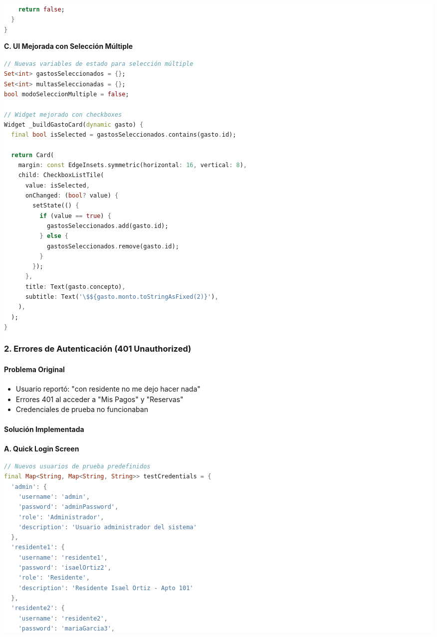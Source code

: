 ```dart
    return false;
  }
}
```

**C. UI Mejorada con Selección Múltiple**
```dart
// Nuevas variables de estado para selección múltiple
Set<int> gastosSeleccionados = {};
Set<int> multasSeleccionadas = {};
bool modoSeleccionMultiple = false;

// Widget mejorado con checkboxes
Widget _buildGastoCard(dynamic gasto) {
  final bool isSelected = gastosSeleccionados.contains(gasto.id);
  
  return Card(
    margin: const EdgeInsets.symmetric(horizontal: 16, vertical: 8),
    child: CheckboxListTile(
      value: isSelected,
      onChanged: (bool? value) {
        setState(() {
          if (value == true) {
            gastosSeleccionados.add(gasto.id);
          } else {
            gastosSeleccionados.remove(gasto.id);
          }
        });
      },
      title: Text(gasto.concepto),
      subtitle: Text('\$${gasto.monto.toStringAsFixed(2)}'),
    ),
  );
}
```

### **2. Errores de Autenticación (401 Unauthorized)**

#### **Problema Original**
- Usuario reportó: "con residente no me dejo hacer nada"
- Errores 401 al acceder a "Mis Pagos" y "Reservas"
- Credenciales de prueba no funcionaban

#### **Solución Implementada**

**A. Quick Login Screen**
```dart
// Nuevos usuarios de prueba predefinidos
final Map<String, Map<String, String>> testCredentials = {
  'admin': {
    'username': 'admin',
    'password': 'adminPassword',
    'role': 'Administrador',
    'description': 'Usuario administrador del sistema'
  },
  'residente1': {
    'username': 'residente1',
    'password': 'isaelOrtiz2',
    'role': 'Residente',
    'description': 'Residente Isael Ortiz - Apto 101'
  },
  'residente2': {
    'username': 'residente2',
    'password': 'mariaGarcia3',
```
